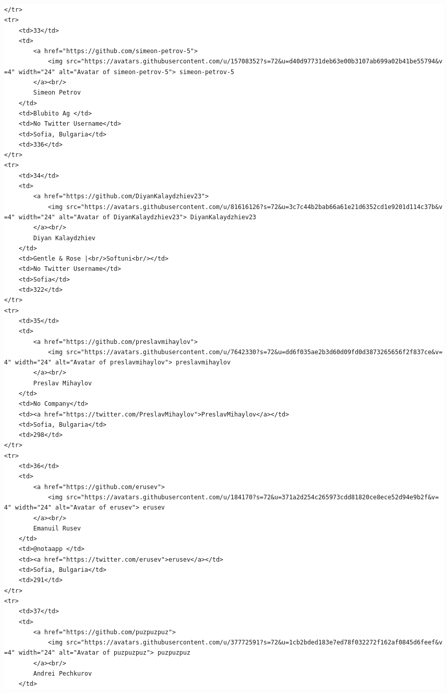 	</tr>
	<tr>
		<td>33</td>
		<td>
			<a href="https://github.com/simeon-petrov-5">
				<img src="https://avatars.githubusercontent.com/u/15708352?s=72&u=d40d97731deb63e00b3107ab699a02b41be55794&v=4" width="24" alt="Avatar of simeon-petrov-5"> simeon-petrov-5
			</a><br/>
			Simeon Petrov
		</td>
		<td>Blubito Ag </td>
		<td>No Twitter Username</td>
		<td>Sofia, Bulgaria</td>
		<td>336</td>
	</tr>
	<tr>
		<td>34</td>
		<td>
			<a href="https://github.com/DiyanKalaydzhiev23">
				<img src="https://avatars.githubusercontent.com/u/81616126?s=72&u=3c7c44b2bab66a61e21d6352cd1e9201d114c37b&v=4" width="24" alt="Avatar of DiyanKalaydzhiev23"> DiyanKalaydzhiev23
			</a><br/>
			Diyan Kalaydzhiev
		</td>
		<td>Gentle & Rose |<br/>Softuni<br/></td>
		<td>No Twitter Username</td>
		<td>Sofia</td>
		<td>322</td>
	</tr>
	<tr>
		<td>35</td>
		<td>
			<a href="https://github.com/preslavmihaylov">
				<img src="https://avatars.githubusercontent.com/u/7642330?s=72&u=dd6f035ae2b3d60d09fd0d3873265656f2f837ce&v=4" width="24" alt="Avatar of preslavmihaylov"> preslavmihaylov
			</a><br/>
			Preslav Mihaylov
		</td>
		<td>No Company</td>
		<td><a href="https://twitter.com/PreslavMihaylov">PreslavMihaylov</a></td>
		<td>Sofia, Bulgaria</td>
		<td>298</td>
	</tr>
	<tr>
		<td>36</td>
		<td>
			<a href="https://github.com/erusev">
				<img src="https://avatars.githubusercontent.com/u/184170?s=72&u=371a2d254c265973cdd81820ce8ece52d94e9b2f&v=4" width="24" alt="Avatar of erusev"> erusev
			</a><br/>
			Emanuil Rusev
		</td>
		<td>@notaapp </td>
		<td><a href="https://twitter.com/erusev">erusev</a></td>
		<td>Sofia, Bulgaria</td>
		<td>291</td>
	</tr>
	<tr>
		<td>37</td>
		<td>
			<a href="https://github.com/puzpuzpuz">
				<img src="https://avatars.githubusercontent.com/u/37772591?s=72&u=1cb2bded183e7ed78f032272f162af0845d6feef&v=4" width="24" alt="Avatar of puzpuzpuz"> puzpuzpuz
			</a><br/>
			Andrei Pechkurov
		</td>